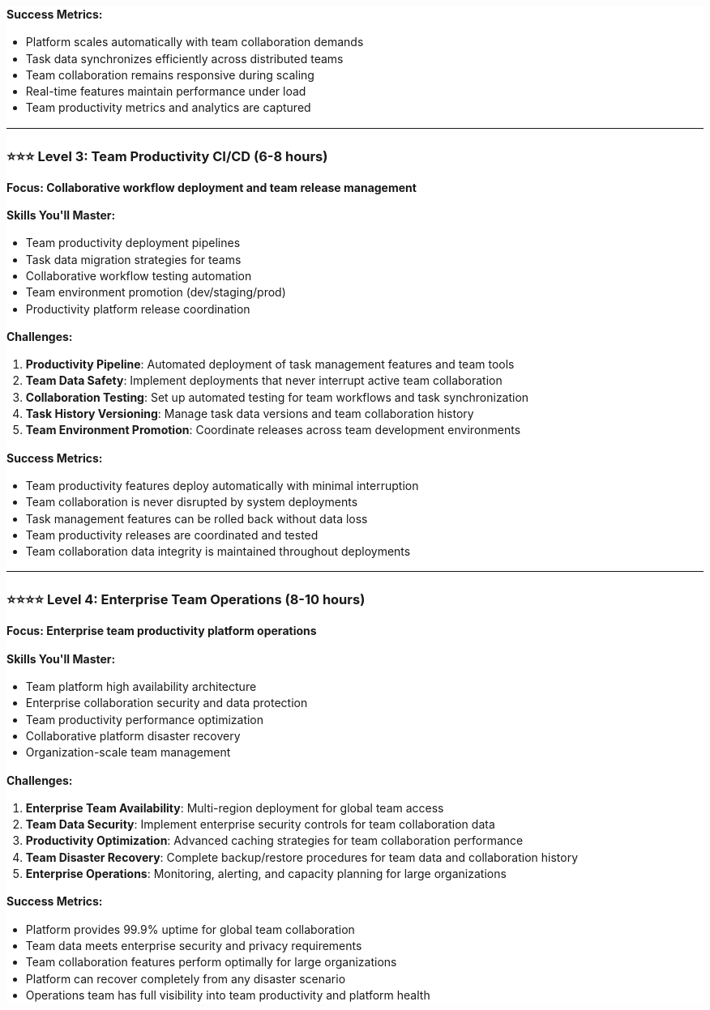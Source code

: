 **Success Metrics:**
- Platform scales automatically with team collaboration demands
- Task data synchronizes efficiently across distributed teams
- Team collaboration remains responsive during scaling
- Real-time features maintain performance under load
- Team productivity metrics and analytics are captured

---

### ⭐⭐⭐ Level 3: Team Productivity CI/CD (6-8 hours)
**Focus: Collaborative workflow deployment and team release management**

**Skills You'll Master:**
- Team productivity deployment pipelines
- Task data migration strategies for teams
- Collaborative workflow testing automation
- Team environment promotion (dev/staging/prod)
- Productivity platform release coordination

**Challenges:**
1. **Productivity Pipeline**: Automated deployment of task management features and team tools
2. **Team Data Safety**: Implement deployments that never interrupt active team collaboration
3. **Collaboration Testing**: Set up automated testing for team workflows and task synchronization
4. **Task History Versioning**: Manage task data versions and team collaboration history
5. **Team Environment Promotion**: Coordinate releases across team development environments

**Success Metrics:**
- Team productivity features deploy automatically with minimal interruption
- Team collaboration is never disrupted by system deployments
- Task management features can be rolled back without data loss
- Team productivity releases are coordinated and tested
- Team collaboration data integrity is maintained throughout deployments

---

### ⭐⭐⭐⭐ Level 4: Enterprise Team Operations (8-10 hours)
**Focus: Enterprise team productivity platform operations**

**Skills You'll Master:**
- Team platform high availability architecture
- Enterprise collaboration security and data protection
- Team productivity performance optimization
- Collaborative platform disaster recovery
- Organization-scale team management

**Challenges:**
1. **Enterprise Team Availability**: Multi-region deployment for global team access
2. **Team Data Security**: Implement enterprise security controls for team collaboration data
3. **Productivity Optimization**: Advanced caching strategies for team collaboration performance
4. **Team Disaster Recovery**: Complete backup/restore procedures for team data and collaboration history
5. **Enterprise Operations**: Monitoring, alerting, and capacity planning for large organizations

**Success Metrics:**
- Platform provides 99.9% uptime for global team collaboration
- Team data meets enterprise security and privacy requirements
- Team collaboration features perform optimally for large organizations
- Platform can recover completely from any disaster scenario
- Operations team has full visibility into team productivity and platform health
